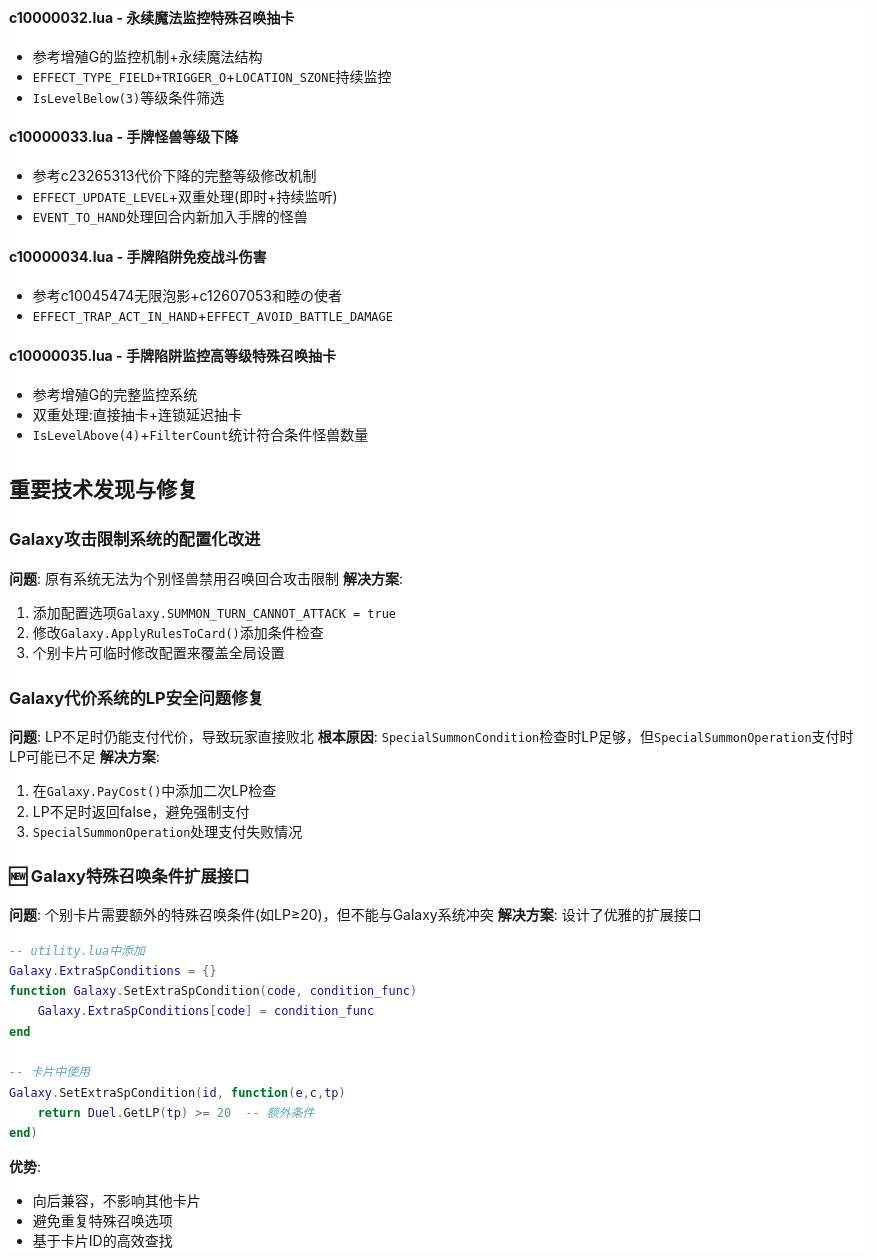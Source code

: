#### c10000032.lua - 永续魔法监控特殊召唤抽卡
- 参考增殖G的监控机制+永续魔法结构
- `EFFECT_TYPE_FIELD+TRIGGER_O`+`LOCATION_SZONE`持续监控
- `IsLevelBelow(3)`等级条件筛选

#### c10000033.lua - 手牌怪兽等级下降
- 参考c23265313代价下降的完整等级修改机制
- `EFFECT_UPDATE_LEVEL`+双重处理(即时+持续监听)
- `EVENT_TO_HAND`处理回合内新加入手牌的怪兽

#### c10000034.lua - 手牌陷阱免疫战斗伤害
- 参考c10045474无限泡影+c12607053和睦の使者
- `EFFECT_TRAP_ACT_IN_HAND`+`EFFECT_AVOID_BATTLE_DAMAGE`

#### c10000035.lua - 手牌陷阱监控高等级特殊召唤抽卡
- 参考增殖G的完整监控系统
- 双重处理:直接抽卡+连锁延迟抽卡
- `IsLevelAbove(4)`+`FilterCount`统计符合条件怪兽数量

## 重要技术发现与修复

### Galaxy攻击限制系统的配置化改进
**问题**: 原有系统无法为个别怪兽禁用召唤回合攻击限制
**解决方案**:
1. 添加配置选项`Galaxy.SUMMON_TURN_CANNOT_ATTACK = true`
2. 修改`Galaxy.ApplyRulesToCard()`添加条件检查
3. 个别卡片可临时修改配置来覆盖全局设置

### Galaxy代价系统的LP安全问题修复
**问题**: LP不足时仍能支付代价，导致玩家直接败北
**根本原因**: `SpecialSummonCondition`检查时LP足够，但`SpecialSummonOperation`支付时LP可能已不足
**解决方案**:
1. 在`Galaxy.PayCost()`中添加二次LP检查
2. LP不足时返回false，避免强制支付
3. `SpecialSummonOperation`处理支付失败情况

### 🆕 Galaxy特殊召唤条件扩展接口
**问题**: 个别卡片需要额外的特殊召唤条件(如LP≥20)，但不能与Galaxy系统冲突
**解决方案**: 设计了优雅的扩展接口
```lua
-- utility.lua中添加
Galaxy.ExtraSpConditions = {}
function Galaxy.SetExtraSpCondition(code, condition_func)
    Galaxy.ExtraSpConditions[code] = condition_func
end

-- 卡片中使用
Galaxy.SetExtraSpCondition(id, function(e,c,tp)
    return Duel.GetLP(tp) >= 20  -- 额外条件
end)
```
**优势**:
- 向后兼容，不影响其他卡片
- 避免重复特殊召唤选项
- 基于卡片ID的高效查找
